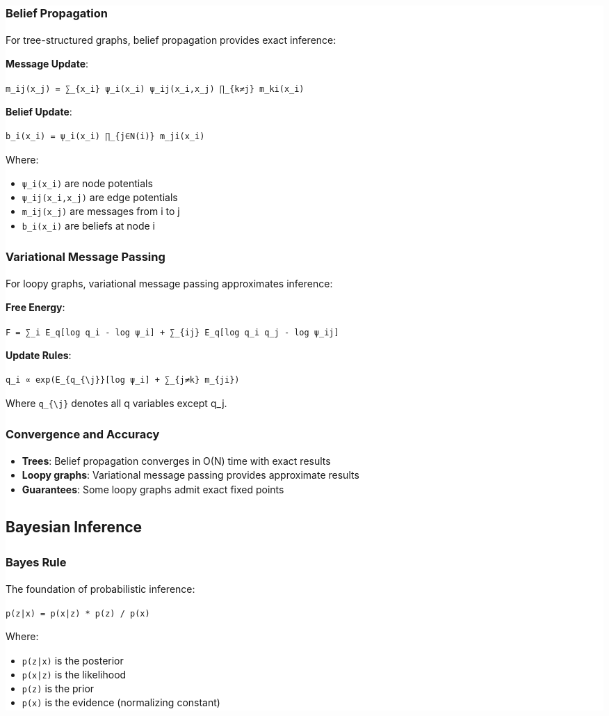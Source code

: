 ### Belief Propagation

For tree-structured graphs, belief propagation provides exact inference:

**Message Update**:
```
m_ij(x_j) = ∑_{x_i} ψ_i(x_i) ψ_ij(x_i,x_j) ∏_{k≠j} m_ki(x_i)
```

**Belief Update**:
```
b_i(x_i) = ψ_i(x_i) ∏_{j∈N(i)} m_ji(x_i)
```

Where:
- `ψ_i(x_i)` are node potentials
- `ψ_ij(x_i,x_j)` are edge potentials
- `m_ij(x_j)` are messages from i to j
- `b_i(x_i)` are beliefs at node i

### Variational Message Passing

For loopy graphs, variational message passing approximates inference:

**Free Energy**:
```
F = ∑_i E_q[log q_i - log ψ_i] + ∑_{ij} E_q[log q_i q_j - log ψ_ij]
```

**Update Rules**:
```
q_i ∝ exp(E_{q_{\j}}[log ψ_i] + ∑_{j≠k} m_{ji})
```

Where `q_{\j}` denotes all q variables except q_j.

### Convergence and Accuracy

- **Trees**: Belief propagation converges in O(N) time with exact results
- **Loopy graphs**: Variational message passing provides approximate results
- **Guarantees**: Some loopy graphs admit exact fixed points

## Bayesian Inference

### Bayes Rule

The foundation of probabilistic inference:

```
p(z|x) = p(x|z) * p(z) / p(x)
```

Where:
- `p(z|x)` is the posterior
- `p(x|z)` is the likelihood
- `p(z)` is the prior
- `p(x)` is the evidence (normalizing constant)
